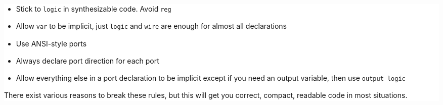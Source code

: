* Stick to `logic` in synthesizable code. Avoid `reg`

* Allow `var` to be implicit, just `logic` and `wire` are enough for almost all
  declarations

* Use ANSI-style ports

* Always declare port direction for each port

* Allow everything else in a port declaration to be implicit except if you
  need an output variable, then use `output logic`

There exist various reasons to break these rules, but this will get you correct,
compact, readable code in most situations.
